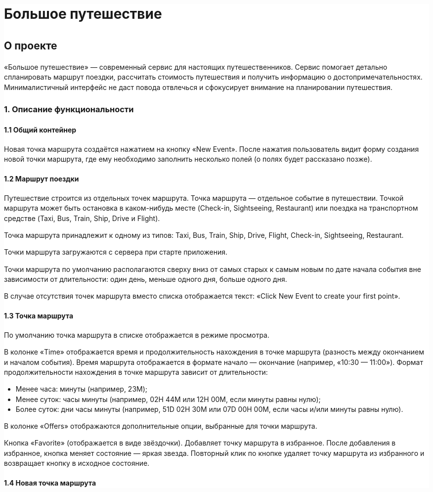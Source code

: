 # Большое путешествие

## О проекте

«Большое путешествие» — современный сервис для настоящих путешественников. Сервис помогает детально спланировать маршрут поездки, рассчитать стоимость путешествия и получить информацию о достопримечательностях. Минималистичный интерфейс не даст повода отвлечься и сфокусирует внимание на планировании путешествия.

### 1. Описание функциональности
   
#### 1.1 Общий контейнер

Новая точка маршрута создаётся нажатием на кнопку «New Event». После нажатия пользователь видит форму создания новой точки маршрута, где ему необходимо заполнить несколько полей (о полях будет рассказано позже).
   
#### 1.2 Маршрут поездки

Путешествие строится из отдельных точек маршрута. Точка маршрута — отдельное событие в путешествии. Точкой маршрута может быть остановка в каком-нибудь месте (Check-in, Sightseeing, Restaurant) или поездка на транспортном средстве (Taxi, Bus, Train, Ship, Drive и Flight).

Точка маршрута принадлежит к одному из типов: Taxi, Bus, Train, Ship, Drive, Flight, Check-in, Sightseeing, Restaurant.

Точки маршрута загружаются с сервера при старте приложения.

Точки маршрута по умолчанию располагаются сверху вниз от самых старых к самым новым по дате начала события вне зависимости от длительности: один день, меньше одного дня, больше одного дня.

В случае отсутствия точек маршрута вместо списка отображается текст: «Click New Event to create your first point».

#### 1.3 Точка маршрута

По умолчанию точка маршрута в списке отображается в режиме просмотра.

В колонке «Time» отображается время и продолжительность нахождения в точке маршрута (разность между окончанием и началом события). Время маршрута отображается в формате начало — окончание (например, «10:30 — 11:00»). Формат продолжительности нахождения в точке маршрута зависит от длительности:

- Менее часа: минуты (например, 23M);
- Менее суток: часы минуты (например, 02H 44M или 12H 00M, если минуты равны нулю);
- Более суток: дни часы минуты (например, 51D 02H 30M или 07D 00H 00M, если часы и/или минуты равны нулю).

В колонке «Offers» отображаются дополнительные опции, выбранные для точки маршрута.

Кнопка «Favorite» (отображается в виде звёздочки). Добавляет точку маршрута в избранное. После добавления в избранное, кнопка меняет состояние — яркая звезда. Повторный клик по кнопке удаляет точку маршрута из избранного и возвращает кнопку в исходное состояние.

#### 1.4 Новая точка маршрута
